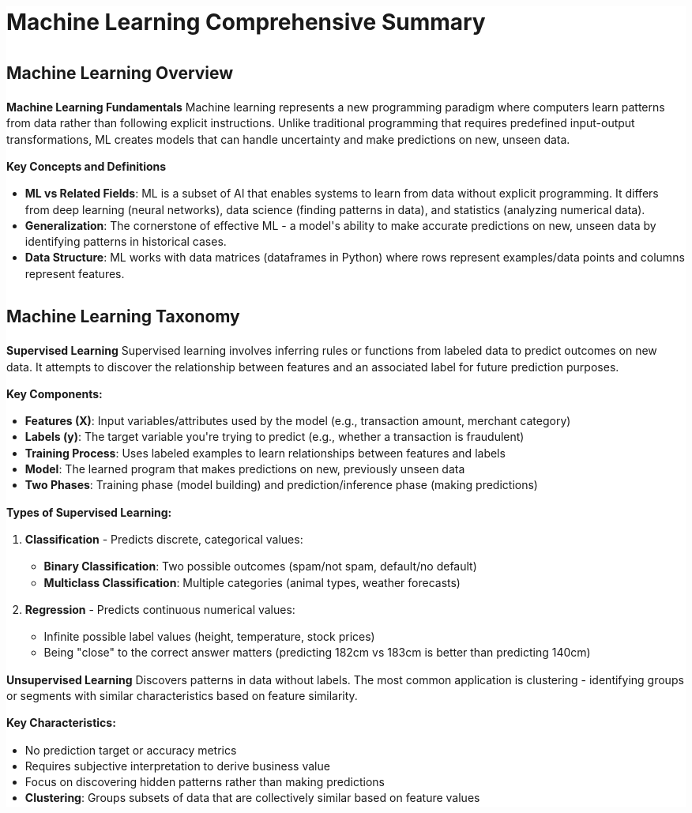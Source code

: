 # Machine Learning Comprehensive Summary

## Machine Learning Overview

**Machine Learning Fundamentals**
Machine learning represents a new programming paradigm where computers learn patterns from data rather than following explicit instructions. Unlike traditional programming that requires predefined input-output transformations, ML creates models that can handle uncertainty and make predictions on new, unseen data.

**Key Concepts and Definitions**
- **ML vs Related Fields**: ML is a subset of AI that enables systems to learn from data without explicit programming. It differs from deep learning (neural networks), data science (finding patterns in data), and statistics (analyzing numerical data).
- **Generalization**: The cornerstone of effective ML - a model's ability to make accurate predictions on new, unseen data by identifying patterns in historical cases.
- **Data Structure**: ML works with data matrices (dataframes in Python) where rows represent examples/data points and columns represent features.

## Machine Learning Taxonomy

**Supervised Learning**
Supervised learning involves inferring rules or functions from labeled data to predict outcomes on new data. It attempts to discover the relationship between features and an associated label for future prediction purposes.

**Key Components:**
- **Features (X)**: Input variables/attributes used by the model (e.g., transaction amount, merchant category)
- **Labels (y)**: The target variable you're trying to predict (e.g., whether a transaction is fraudulent)
- **Training Process**: Uses labeled examples to learn relationships between features and labels
- **Model**: The learned program that makes predictions on new, previously unseen data
- **Two Phases**: Training phase (model building) and prediction/inference phase (making predictions)

**Types of Supervised Learning:**

1. **Classification** - Predicts discrete, categorical values:
   - **Binary Classification**: Two possible outcomes (spam/not spam, default/no default)
   - **Multiclass Classification**: Multiple categories (animal types, weather forecasts)

2. **Regression** - Predicts continuous numerical values:
   - Infinite possible label values (height, temperature, stock prices)
   - Being "close" to the correct answer matters (predicting 182cm vs 183cm is better than predicting 140cm)

**Unsupervised Learning**
Discovers patterns in data without labels. The most common application is clustering - identifying groups or segments with similar characteristics based on feature similarity.

**Key Characteristics:**
- No prediction target or accuracy metrics
- Requires subjective interpretation to derive business value
- Focus on discovering hidden patterns rather than making predictions
- **Clustering**: Groups subsets of data that are collectively similar based on feature values
